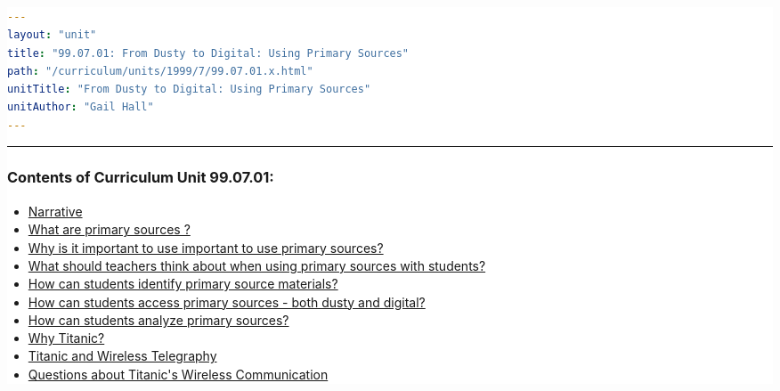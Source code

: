 ```yaml
---
layout: "unit"
title: "99.07.01: From Dusty to Digital: Using Primary Sources"
path: "/curriculum/units/1999/7/99.07.01.x.html"
unitTitle: "From Dusty to Digital: Using Primary Sources"
unitAuthor: "Gail Hall"
---
```

<body>
<hr/>
 <h3>
  Contents of Curriculum Unit 99.07.01:
 </h3>
 <ul>
  <a href="#a">
   <li>
    Narrative
   </li>
  </a>
  <a href="#b">
   <li>
    What are primary sources ?
   </li>
  </a>
  <a href="#c">
   <li>
    Why is it important to use important to use primary sources?
   </li>
  </a>
  <a href="#d">
   <li>
    What should teachers think about when using primary sources with students?
   </li>
  </a>
  <a href="#e">
   <li>
    How can students identify primary source materials?
   </li>
  </a>
  <a href="#f">
   <li>
    How can students access primary sources - both dusty and digital?
   </li>
  </a>
  <a href="#g">
   <li>
    How can students analyze primary sources?
   </li>
  </a>
  <a href="#h">
   <li>
    Why Titanic?
   </li>
  </a>
  <a href="#i">
   <li>
    Titanic  and Wireless Telegraphy
   </li>
  </a>
  <a href="#j">
   <li>
    Questions about Titanic's Wireless Communication